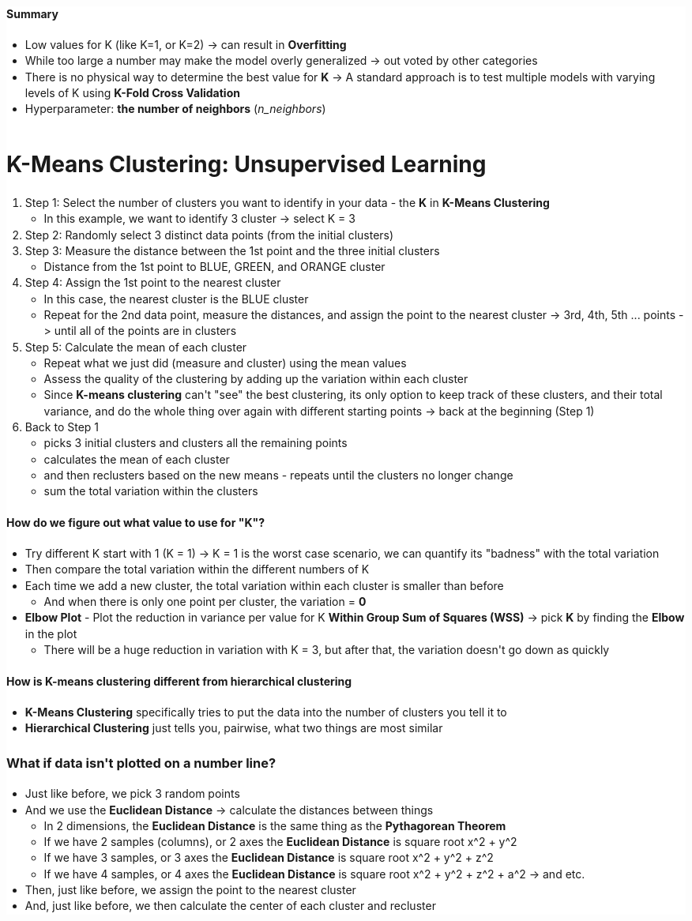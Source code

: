 #### Summary
* Low values for K (like K=1, or K=2) -> can result in **Overfitting**
* While too large a number may make the model overly generalized -> out voted by other categories
* There is no physical way to determine the best value for **K** -> A standard approach is to test multiple models with varying levels of K using **K-Fold Cross Validation**
* Hyperparameter: **the number of neighbors** (*n_neighbors*)

# K-Means Clustering: Unsupervised Learning
1. Step 1: Select the number of clusters you want to identify in your data - the **K** in **K-Means Clustering**
    * In this example, we want to identify 3 cluster -> select K = 3
2. Step 2: Randomly select 3 distinct data points (from the initial clusters)
3. Step 3: Measure the distance between the 1st point and the three initial clusters
    * Distance from the 1st point to BLUE, GREEN, and ORANGE cluster
4. Step 4: Assign the 1st point to the nearest cluster
    * In this case, the nearest cluster is the BLUE cluster
    * Repeat for the 2nd data point, measure the distances, and assign the point to the nearest cluster -> 3rd, 4th, 5th ... points -> until all of the points are in clusters
5. Step 5: Calculate the mean of each cluster
    * Repeat what we just did (measure and cluster) using the mean values
    * Assess the quality of the clustering by adding up the variation within each cluster
    * Since **K-means clustering** can't "see" the best clustering, its only option to keep track of these clusters, and their total variance, and do the whole thing over again with different starting points -> back at the beginning (Step 1)
6. Back to Step 1
    * picks 3 initial clusters and clusters all the remaining points
    * calculates the mean of each cluster
    * and then reclusters based on the new means - repeats until the clusters no longer change
    * sum the total variation within the clusters

#### How do we figure out what value to use for "K"?
* Try different K start with 1 (K = 1) -> K = 1 is the worst case scenario, we can quantify its "badness" with the total variation
* Then compare the total variation within the different numbers of K
* Each time we add a new cluster, the total variation within each cluster is smaller than before
    * And when there is only one point per cluster, the variation = **0**
* **Elbow Plot** - Plot the reduction in variance per value for K **Within Group Sum of Squares (WSS)** -> pick **K** by finding the **Elbow** in the plot
    * There will be a huge reduction in variation with K = 3, but after that, the variation doesn't go down as quickly 

#### How is K-means clustering different from hierarchical clustering
* **K-Means Clustering** specifically tries to put the data into the number of clusters you tell it to
* **Hierarchical Clustering** just tells you, pairwise, what two things are most similar

### What if data isn't plotted on a number line?
* Just like before, we pick 3 random points
* And we use the **Euclidean Distance** -> calculate the distances between things
    * In 2 dimensions, the **Euclidean Distance** is the same thing as the **Pythagorean Theorem**
    * If we have 2 samples (columns), or 2 axes the **Euclidean Distance** is square root x^2 + y^2
    * If we have 3 samples, or 3 axes the **Euclidean Distance** is square root x^2 + y^2 + z^2
    * If we have 4 samples, or 4 axes the **Euclidean Distance** is square root x^2 + y^2 + z^2 + a^2 -> and etc.
* Then, just like before, we assign the point to the nearest cluster
* And, just like before, we then calculate the center of each cluster and recluster
